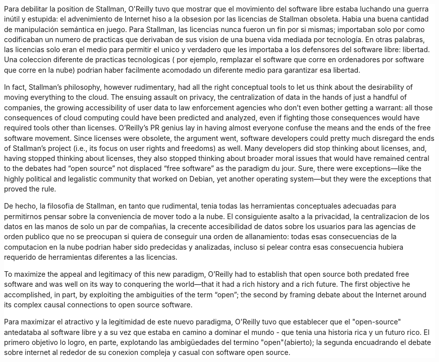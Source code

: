 Para debilitar la position de Stallman, O'Reilly tuvo que mostrar que
el movimiento del software libre estaba luchando una guerra inútil y estupida: 
el advenimiento de Internet hiso a la obsesion por las licencias de Stallman obsoleta.
Habia una buena cantidad de manipulación semántica en juego. Para Stallman,
las licencias nunca fueron un fin por si mismas; importaban solo por como 
codificaban un numero de practicas que derivaban de sus vision de una buena vida
mediada por tecnología. En otras palabras, las licencias solo eran el medio para
permitir el unico y verdadero que les importaba a los defensores del software
libre: libertad. Una coleccion diferente de practicas tecnologicas ( por ejemplo, 
remplazar el software que corre en ordenadores por software que corre en la nube)
podrian haber facilmente acomodado  un diferente medio para garantizar esa libertad.


In fact, Stallman’s philosophy, however rudimentary, had all the right
conceptual tools to let us think about the desirability of moving
everything to the cloud. The ensuing assault on privacy, the
centralization of data in the hands of just a handful of companies, the
growing accessibility of user data to law enforcement agencies who don’t
even bother getting a warrant: all those consequences of cloud computing
could have been predicted and analyzed, even if fighting those
consequences would have required tools other than licenses. O’Reilly’s
PR genius lay in having almost everyone confuse the means and the ends
of the free software movement. Since licenses were obsolete, the
argument went, software developers could pretty much disregard the ends
of Stallman’s project (i.e., its focus on user rights and freedoms) as
well. Many developers did stop thinking about licenses, and, having
stopped thinking about licenses, they also stopped thinking about
broader moral issues that would have remained central to the debates had
“open source” not displaced “free software” as the paradigm du jour.
Sure, there were exceptions—like the highly political and legalistic
community that worked on Debian, yet another operating system—but they
were the exceptions that proved the rule.

De hecho, la filosofia de Stallman, en tanto que rudimental, tenia todas 
las herramientas conceptuales adecuadas para permitirnos pensar sobre
la conveniencia de mover todo a la nube. El consiguiente asalto a 
la privacidad, la centralizacion de los datos en las manos de solo
un par de compañias, la crecente accesibilidad de datos sobre los usuarios
para las agencias de orden publico que no se preocupan si quiera
de conseguir una orden de allanamiento: todas esas consecuencias  de
la computacion en la nube podrian haber sido predecidas y analizadas, 
incluso si pelear contra esas consecuencia hubiera requerido de herramientas
diferentes a las licencias. 

To maximize the appeal and legitimacy of this new paradigm, O’Reilly had
to establish that open source both predated free software and was well
on its way to conquering the world—that it had a rich history and a rich
future. The first objective he accomplished, in part, by exploiting the
ambiguities of the term “open”; the second by framing debate about the
Internet around its complex causal connections to open source software.

Para maximizar el atractivo y la legitimidad de este nuevo paradigma, O'Reilly 
tuvo que establecer que el "open-source" antedataba al software libre y a su vez
que estaba en camino a dominar el mundo - que tenia una historia rica y 
un futuro rico. El primero objetivo lo logro, en parte, explotando
las ambigüedades del termino "open"(abierto); la segunda encuadrando
el debate sobre internet al rededor de su conexion compleja y casual con
software open source.
